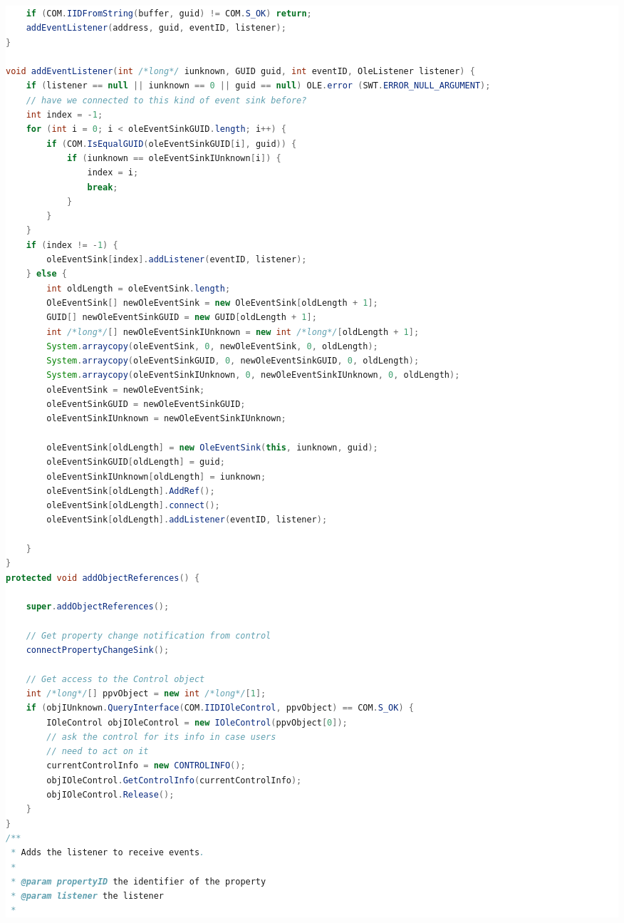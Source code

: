 ```java
	if (COM.IIDFromString(buffer, guid) != COM.S_OK) return;
	addEventListener(address, guid, eventID, listener);
}

void addEventListener(int /*long*/ iunknown, GUID guid, int eventID, OleListener listener) {
	if (listener == null || iunknown == 0 || guid == null) OLE.error (SWT.ERROR_NULL_ARGUMENT);
	// have we connected to this kind of event sink before?
	int index = -1;
	for (int i = 0; i < oleEventSinkGUID.length; i++) {
		if (COM.IsEqualGUID(oleEventSinkGUID[i], guid)) {
			if (iunknown == oleEventSinkIUnknown[i]) {
				index = i; 
				break;
			}
		}
	}
	if (index != -1) {
		oleEventSink[index].addListener(eventID, listener);
	} else {
		int oldLength = oleEventSink.length;
		OleEventSink[] newOleEventSink = new OleEventSink[oldLength + 1];
		GUID[] newOleEventSinkGUID = new GUID[oldLength + 1];
		int /*long*/[] newOleEventSinkIUnknown = new int /*long*/[oldLength + 1];
		System.arraycopy(oleEventSink, 0, newOleEventSink, 0, oldLength);
		System.arraycopy(oleEventSinkGUID, 0, newOleEventSinkGUID, 0, oldLength);
		System.arraycopy(oleEventSinkIUnknown, 0, newOleEventSinkIUnknown, 0, oldLength);
		oleEventSink = newOleEventSink;
		oleEventSinkGUID = newOleEventSinkGUID;
		oleEventSinkIUnknown = newOleEventSinkIUnknown;
		
		oleEventSink[oldLength] = new OleEventSink(this, iunknown, guid);
		oleEventSinkGUID[oldLength] = guid;
		oleEventSinkIUnknown[oldLength] = iunknown;
		oleEventSink[oldLength].AddRef();
		oleEventSink[oldLength].connect();
		oleEventSink[oldLength].addListener(eventID, listener);
		
	}
}
protected void addObjectReferences() {

	super.addObjectReferences();
	
	// Get property change notification from control
	connectPropertyChangeSink();

	// Get access to the Control object
	int /*long*/[] ppvObject = new int /*long*/[1];
	if (objIUnknown.QueryInterface(COM.IIDIOleControl, ppvObject) == COM.S_OK) {
		IOleControl objIOleControl = new IOleControl(ppvObject[0]);
		// ask the control for its info in case users
		// need to act on it
		currentControlInfo = new CONTROLINFO();
		objIOleControl.GetControlInfo(currentControlInfo);
		objIOleControl.Release();
	}		
}
/**	 
 * Adds the listener to receive events.
 *
 * @param propertyID the identifier of the property
 * @param listener the listener
 *
```